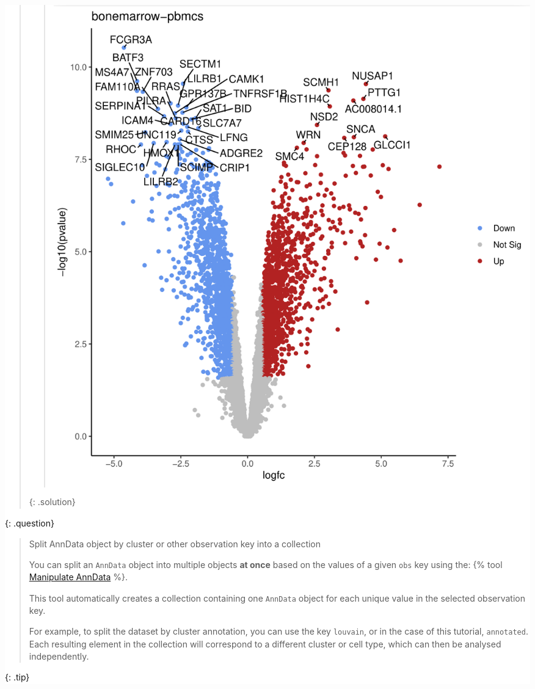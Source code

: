 > > ![Volcano Plot NCMs](../../images/pseudobulk-analysis/Volcano_plot_NCMs.png)
> >
> {: .solution}
>
{: .question}


> <tip-title>Split AnnData object by cluster or other observation key into a collection</tip-title>
>
> You can split an `AnnData` object into multiple objects **at once** based on the values of a given `obs` key using the: {% tool [Manipulate AnnData](toolshed.g2.bx.psu.edu/repos/iuc/anndata_manipulate/anndata_manipulate/0.10.9+galaxy1) %}.
>
> This tool automatically creates a collection containing one `AnnData` object for each unique value in the selected observation key.
>
> For example, to split the dataset by cluster annotation, you can use the key `louvain`, or in the case of this tutorial, `annotated`. Each resulting element in the collection will correspond to a different cluster or cell type, which can then be analysed independently.
>
{: .tip}
